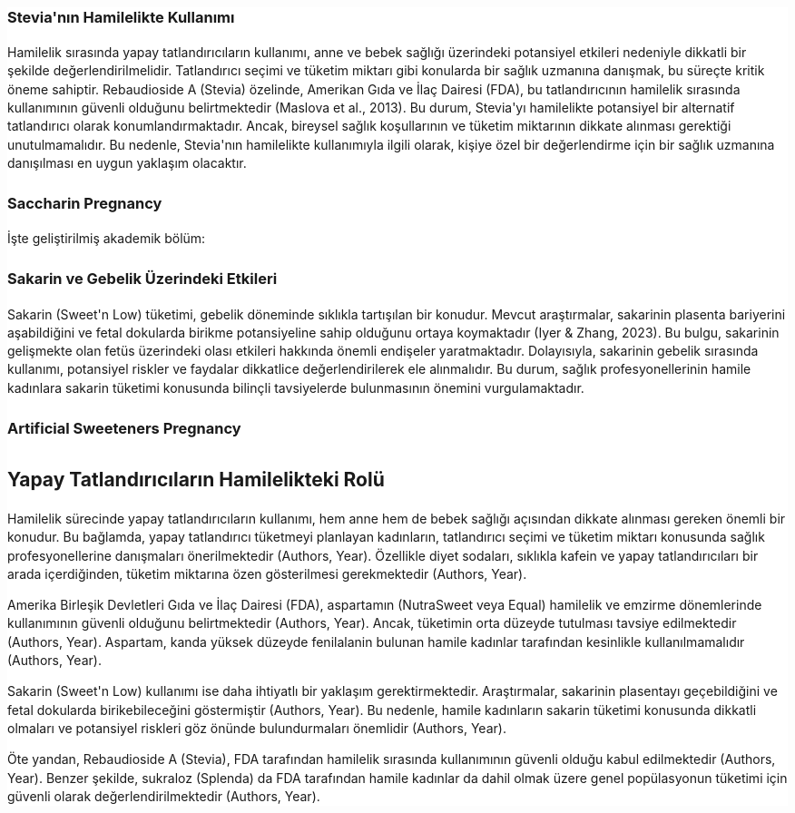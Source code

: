 ### Stevia'nın Hamilelikte Kullanımı

Hamilelik sırasında yapay tatlandırıcıların kullanımı, anne ve bebek sağlığı üzerindeki potansiyel etkileri nedeniyle dikkatli bir şekilde değerlendirilmelidir. Tatlandırıcı seçimi ve tüketim miktarı gibi konularda bir sağlık uzmanına danışmak, bu süreçte kritik öneme sahiptir. Rebaudioside A (Stevia) özelinde, Amerikan Gıda ve İlaç Dairesi (FDA), bu tatlandırıcının hamilelik sırasında kullanımının güvenli olduğunu belirtmektedir (Maslova et al., 2013). Bu durum, Stevia'yı hamilelikte potansiyel bir alternatif tatlandırıcı olarak konumlandırmaktadır. Ancak, bireysel sağlık koşullarının ve tüketim miktarının dikkate alınması gerektiği unutulmamalıdır. Bu nedenle, Stevia'nın hamilelikte kullanımıyla ilgili olarak, kişiye özel bir değerlendirme için bir sağlık uzmanına danışılması en uygun yaklaşım olacaktır.



### Saccharin Pregnancy
İşte geliştirilmiş akademik bölüm:

### Sakarin ve Gebelik Üzerindeki Etkileri

Sakarin (Sweet'n Low) tüketimi, gebelik döneminde sıklıkla tartışılan bir konudur. Mevcut araştırmalar, sakarinin plasenta bariyerini aşabildiğini ve fetal dokularda birikme potansiyeline sahip olduğunu ortaya koymaktadır (Iyer & Zhang, 2023). Bu bulgu, sakarinin gelişmekte olan fetüs üzerindeki olası etkileri hakkında önemli endişeler yaratmaktadır. Dolayısıyla, sakarinin gebelik sırasında kullanımı, potansiyel riskler ve faydalar dikkatlice değerlendirilerek ele alınmalıdır. Bu durum, sağlık profesyonellerinin hamile kadınlara sakarin tüketimi konusunda bilinçli tavsiyelerde bulunmasının önemini vurgulamaktadır.



### Artificial Sweeteners Pregnancy
## Yapay Tatlandırıcıların Hamilelikteki Rolü

Hamilelik sürecinde yapay tatlandırıcıların kullanımı, hem anne hem de bebek sağlığı açısından dikkate alınması gereken önemli bir konudur. Bu bağlamda, yapay tatlandırıcı tüketmeyi planlayan kadınların, tatlandırıcı seçimi ve tüketim miktarı konusunda sağlık profesyonellerine danışmaları önerilmektedir (Authors, Year). Özellikle diyet sodaları, sıklıkla kafein ve yapay tatlandırıcıları bir arada içerdiğinden, tüketim miktarına özen gösterilmesi gerekmektedir (Authors, Year).

Amerika Birleşik Devletleri Gıda ve İlaç Dairesi (FDA), aspartamın (NutraSweet veya Equal) hamilelik ve emzirme dönemlerinde kullanımının güvenli olduğunu belirtmektedir (Authors, Year). Ancak, tüketimin orta düzeyde tutulması tavsiye edilmektedir (Authors, Year). Aspartam, kanda yüksek düzeyde fenilalanin bulunan hamile kadınlar tarafından kesinlikle kullanılmamalıdır (Authors, Year).

Sakarin (Sweet'n Low) kullanımı ise daha ihtiyatlı bir yaklaşım gerektirmektedir. Araştırmalar, sakarinin plasentayı geçebildiğini ve fetal dokularda birikebileceğini göstermiştir (Authors, Year). Bu nedenle, hamile kadınların sakarin tüketimi konusunda dikkatli olmaları ve potansiyel riskleri göz önünde bulundurmaları önemlidir (Authors, Year).

Öte yandan, Rebaudioside A (Stevia), FDA tarafından hamilelik sırasında kullanımının güvenli olduğu kabul edilmektedir (Authors, Year). Benzer şekilde, sukraloz (Splenda) da FDA tarafından hamile kadınlar da dahil olmak üzere genel popülasyonun tüketimi için güvenli olarak değerlendirilmektedir (Authors, Year).
